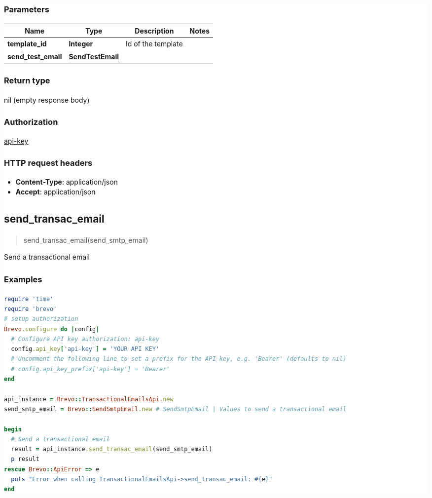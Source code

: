 ### Parameters

| Name | Type | Description | Notes |
| ---- | ---- | ----------- | ----- |
| **template_id** | **Integer** | Id of the template |  |
| **send_test_email** | [**SendTestEmail**](SendTestEmail.md) |  |  |

### Return type

nil (empty response body)

### Authorization

[api-key](../README.md#api-key)

### HTTP request headers

- **Content-Type**: application/json
- **Accept**: application/json


## send_transac_email

> <CreateSmtpEmail> send_transac_email(send_smtp_email)

Send a transactional email

### Examples

```ruby
require 'time'
require 'brevo'
# setup authorization
Brevo.configure do |config|
  # Configure API key authorization: api-key
  config.api_key['api-key'] = 'YOUR API KEY'
  # Uncomment the following line to set a prefix for the API key, e.g. 'Bearer' (defaults to nil)
  # config.api_key_prefix['api-key'] = 'Bearer'
end

api_instance = Brevo::TransactionalEmailsApi.new
send_smtp_email = Brevo::SendSmtpEmail.new # SendSmtpEmail | Values to send a transactional email

begin
  # Send a transactional email
  result = api_instance.send_transac_email(send_smtp_email)
  p result
rescue Brevo::ApiError => e
  puts "Error when calling TransactionalEmailsApi->send_transac_email: #{e}"
end
```
